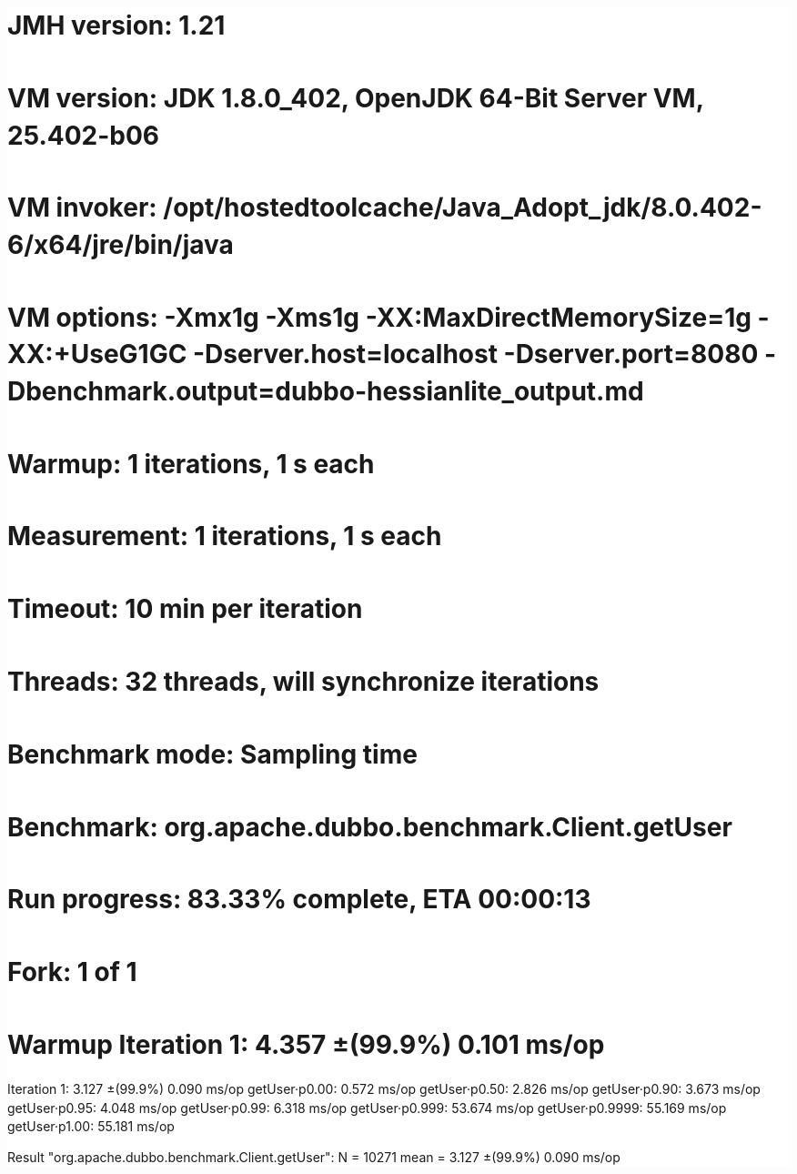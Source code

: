 # JMH version: 1.21
# VM version: JDK 1.8.0_402, OpenJDK 64-Bit Server VM, 25.402-b06
# VM invoker: /opt/hostedtoolcache/Java_Adopt_jdk/8.0.402-6/x64/jre/bin/java
# VM options: -Xmx1g -Xms1g -XX:MaxDirectMemorySize=1g -XX:+UseG1GC -Dserver.host=localhost -Dserver.port=8080 -Dbenchmark.output=dubbo-hessianlite_output.md
# Warmup: 1 iterations, 1 s each
# Measurement: 1 iterations, 1 s each
# Timeout: 10 min per iteration
# Threads: 32 threads, will synchronize iterations
# Benchmark mode: Sampling time
# Benchmark: org.apache.dubbo.benchmark.Client.getUser

# Run progress: 83.33% complete, ETA 00:00:13
# Fork: 1 of 1
# Warmup Iteration   1: 4.357 ±(99.9%) 0.101 ms/op
Iteration   1: 3.127 ±(99.9%) 0.090 ms/op
                 getUser·p0.00:   0.572 ms/op
                 getUser·p0.50:   2.826 ms/op
                 getUser·p0.90:   3.673 ms/op
                 getUser·p0.95:   4.048 ms/op
                 getUser·p0.99:   6.318 ms/op
                 getUser·p0.999:  53.674 ms/op
                 getUser·p0.9999: 55.169 ms/op
                 getUser·p1.00:   55.181 ms/op



Result "org.apache.dubbo.benchmark.Client.getUser":
  N = 10271
  mean =      3.127 ±(99.9%) 0.090 ms/op
